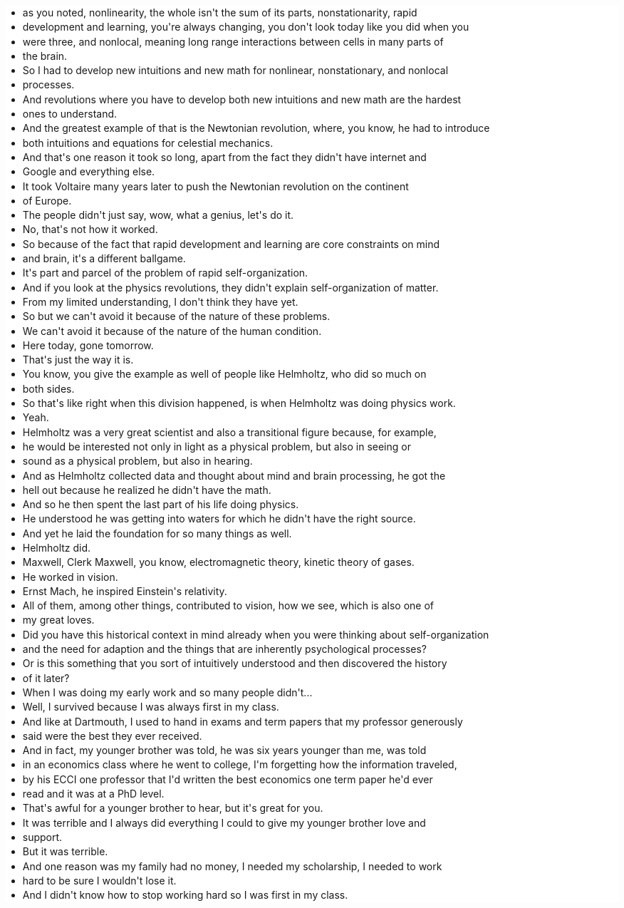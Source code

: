 *  as you noted, nonlinearity, the whole isn't the sum of its parts, nonstationarity, rapid
*  development and learning, you're always changing, you don't look today like you did when you
*  were three, and nonlocal, meaning long range interactions between cells in many parts of
*  the brain.
*  So I had to develop new intuitions and new math for nonlinear, nonstationary, and nonlocal
*  processes.
*  And revolutions where you have to develop both new intuitions and new math are the hardest
*  ones to understand.
*  And the greatest example of that is the Newtonian revolution, where, you know, he had to introduce
*  both intuitions and equations for celestial mechanics.
*  And that's one reason it took so long, apart from the fact they didn't have internet and
*  Google and everything else.
*  It took Voltaire many years later to push the Newtonian revolution on the continent
*  of Europe.
*  The people didn't just say, wow, what a genius, let's do it.
*  No, that's not how it worked.
*  So because of the fact that rapid development and learning are core constraints on mind
*  and brain, it's a different ballgame.
*  It's part and parcel of the problem of rapid self-organization.
*  And if you look at the physics revolutions, they didn't explain self-organization of matter.
*  From my limited understanding, I don't think they have yet.
*  So but we can't avoid it because of the nature of these problems.
*  We can't avoid it because of the nature of the human condition.
*  Here today, gone tomorrow.
*  That's just the way it is.
*  You know, you give the example as well of people like Helmholtz, who did so much on
*  both sides.
*  So that's like right when this division happened, is when Helmholtz was doing physics work.
*  Yeah.
*  Helmholtz was a very great scientist and also a transitional figure because, for example,
*  he would be interested not only in light as a physical problem, but also in seeing or
*  sound as a physical problem, but also in hearing.
*  And as Helmholtz collected data and thought about mind and brain processing, he got the
*  hell out because he realized he didn't have the math.
*  And so he then spent the last part of his life doing physics.
*  He understood he was getting into waters for which he didn't have the right source.
*  And yet he laid the foundation for so many things as well.
*  Helmholtz did.
*  Maxwell, Clerk Maxwell, you know, electromagnetic theory, kinetic theory of gases.
*  He worked in vision.
*  Ernst Mach, he inspired Einstein's relativity.
*  All of them, among other things, contributed to vision, how we see, which is also one of
*  my great loves.
*  Did you have this historical context in mind already when you were thinking about self-organization
*  and the need for adaption and the things that are inherently psychological processes?
*  Or is this something that you sort of intuitively understood and then discovered the history
*  of it later?
*  When I was doing my early work and so many people didn't...
*  Well, I survived because I was always first in my class.
*  And like at Dartmouth, I used to hand in exams and term papers that my professor generously
*  said were the best they ever received.
*  And in fact, my younger brother was told, he was six years younger than me, was told
*  in an economics class where he went to college, I'm forgetting how the information traveled,
*  by his ECCI one professor that I'd written the best economics one term paper he'd ever
*  read and it was at a PhD level.
*  That's awful for a younger brother to hear, but it's great for you.
*  It was terrible and I always did everything I could to give my younger brother love and
*  support.
*  But it was terrible.
*  And one reason was my family had no money, I needed my scholarship, I needed to work
*  hard to be sure I wouldn't lose it.
*  And I didn't know how to stop working hard so I was first in my class.